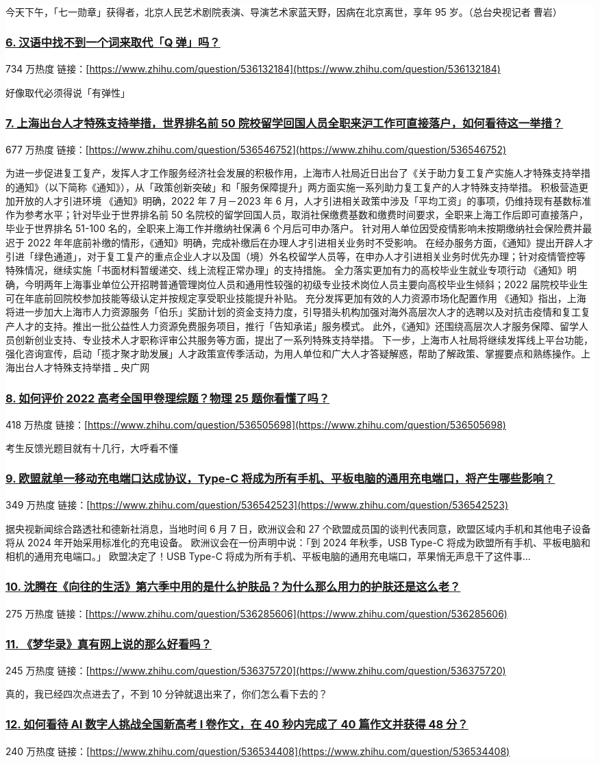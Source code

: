 今天下午，「七一勋章」获得者，北京人民艺术剧院表演、导演艺术家蓝天野，因病在北京离世，享年 95 岁。（总台央视记者 曹岩）

### [6. 汉语中找不到一个词来取代「Q 弹」吗？](https://www.zhihu.com/question/536132184)
734 万热度 链接：[https://www.zhihu.com/question/536132184](https://www.zhihu.com/question/536132184)

好像取代必须得说「有弹性」

### [7. 上海出台人才特殊支持举措，世界排名前 50 院校留学回国人员全职来沪工作可直接落户，如何看待这一举措？](https://www.zhihu.com/question/536546752)
677 万热度 链接：[https://www.zhihu.com/question/536546752](https://www.zhihu.com/question/536546752)

为进一步促进复工复产，发挥人才工作服务经济社会发展的积极作用，上海市人社局近日出台了《关于助力复工复产实施人才特殊支持举措的通知》（以下简称《通知》），从「政策创新突破」和「服务保障提升」两方面实施一系列助力复工复产的人才特殊支持举措。 积极营造更加开放的人才引进环境 《通知》明确，2022 年 7 月－2023 年 6 月，人才引进相关政策中涉及「平均工资」的事项，仍维持现有基数标准作为参考水平；针对毕业于世界排名前 50 名院校的留学回国人员，取消社保缴费基数和缴费时间要求，全职来上海工作后即可直接落户，毕业于世界排名 51-100 名的，全职来上海工作并缴纳社保满 6 个月后可申办落户。 针对用人单位因受疫情影响未按期缴纳社会保险费并最迟于 2022 年年底前补缴的情形，《通知》明确，完成补缴后在办理人才引进相关业务时不受影响。 在经办服务方面，《通知》提出开辟人才引进「绿色通道」，对于复工复产的重点企业人才以及国（境）外名校留学人员等，在申办人才引进相关业务时优先办理；针对疫情管控等特殊情况，继续实施「书面材料暂缓递交、线上流程正常办理」的支持措施。 全力落实更加有力的高校毕业生就业专项行动 《通知》明确，今明两年上海事业单位公开招聘普通管理岗位人员和通用性较强的初级专业技术岗位人员主要向高校毕业生倾斜；2022 届院校毕业生可在年底前回院校参加技能等级认定并按规定享受职业技能提升补贴。 充分发挥更加有效的人力资源市场化配置作用 《通知》指出，上海将进一步加大上海市人力资源服务「伯乐」奖励计划的资金支持力度，引导猎头机构加强对海外高层次人才的选聘以及对抗击疫情和复工复产人才的支持。推出一批公益性人力资源免费服务项目，推行「告知承诺」服务模式。 此外，《通知》还围绕高层次人才服务保障、留学人员创新创业支持、专业技术人才职称评审公共服务等方面，提出了一系列特殊支持举措。 下一步，上海市人社局将继续发挥线上平台功能，强化咨询宣传，启动「揽才聚才助发展」人才政策宣传季活动，为用人单位和广大人才答疑解惑，帮助了解政策、掌握要点和熟练操作。上海出台人才特殊支持举措 _ 央广网

### [8. 如何评价 2022 高考全国甲卷理综题？物理 25 题你看懂了吗？](https://www.zhihu.com/question/536505698)
418 万热度 链接：[https://www.zhihu.com/question/536505698](https://www.zhihu.com/question/536505698)

考生反馈光题目就有十几行，大呼看不懂

### [9. 欧盟就单一移动充电端口达成协议，Type-C 将成为所有手机、平板电脑的通用充电端口，将产生哪些影响？](https://www.zhihu.com/question/536542523)
349 万热度 链接：[https://www.zhihu.com/question/536542523](https://www.zhihu.com/question/536542523)

据央视新闻综合路透社和德新社消息，当地时间 6 月 7 日，欧洲议会和 27 个欧盟成员国的谈判代表同意，欧盟区域内手机和其他电子设备将从 2024 年开始采用标准化的充电设备。 欧洲议会在一份声明中说：「到 2024 年秋季，USB Type-C 将成为欧盟所有手机、平板电脑和相机的通用充电端口。」 欧盟决定了！USB Type-C 将成为所有手机、平板电脑的通用充电端口，苹果悄无声息干了这件事...

### [10. 沈腾在《向往的生活》第六季中用的是什么护肤品？为什么那么用力的护肤还是这么老？](https://www.zhihu.com/question/536285606)
275 万热度 链接：[https://www.zhihu.com/question/536285606](https://www.zhihu.com/question/536285606)



### [11. 《梦华录》真有网上说的那么好看吗？](https://www.zhihu.com/question/536375720)
245 万热度 链接：[https://www.zhihu.com/question/536375720](https://www.zhihu.com/question/536375720)

真的，我已经四次点进去了，不到 10 分钟就退出来了，你们怎么看下去的？

### [12. 如何看待 AI 数字人挑战全国新高考 Ⅰ 卷作文，在 40 秒内完成了 40 篇作文并获得 48 分？](https://www.zhihu.com/question/536534408)
240 万热度 链接：[https://www.zhihu.com/question/536534408](https://www.zhihu.com/question/536534408)
